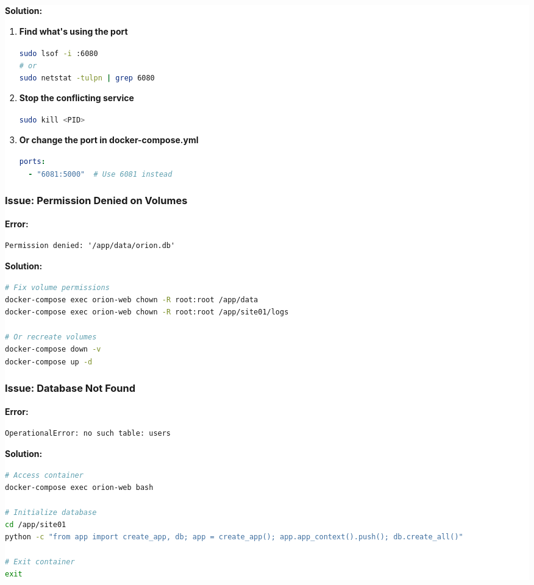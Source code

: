 **Solution:**

1. **Find what's using the port**
   ```bash
   sudo lsof -i :6080
   # or
   sudo netstat -tulpn | grep 6080
   ```

2. **Stop the conflicting service**
   ```bash
   sudo kill <PID>
   ```

3. **Or change the port in docker-compose.yml**
   ```yaml
   ports:
     - "6081:5000"  # Use 6081 instead
   ```

### Issue: Permission Denied on Volumes

**Error:**
```
Permission denied: '/app/data/orion.db'
```

**Solution:**

```bash
# Fix volume permissions
docker-compose exec orion-web chown -R root:root /app/data
docker-compose exec orion-web chown -R root:root /app/site01/logs

# Or recreate volumes
docker-compose down -v
docker-compose up -d
```

### Issue: Database Not Found

**Error:**
```
OperationalError: no such table: users
```

**Solution:**

```bash
# Access container
docker-compose exec orion-web bash

# Initialize database
cd /app/site01
python -c "from app import create_app, db; app = create_app(); app.app_context().push(); db.create_all()"

# Exit container
exit
```
